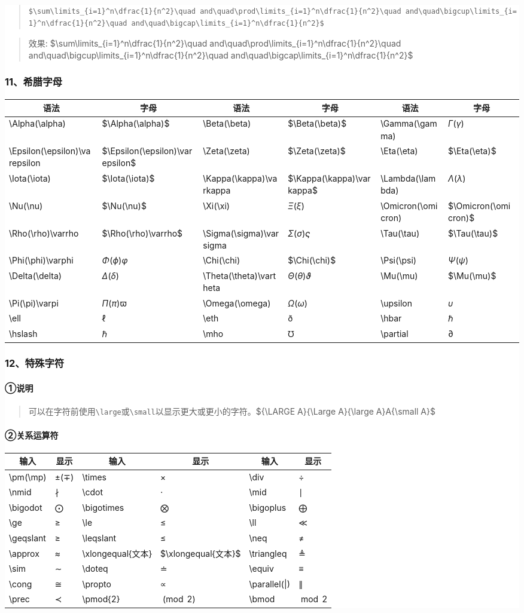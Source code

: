 >```text
>$\sum\limits_{i=1}^n\dfrac{1}{n^2}\quad and\quad\prod\limits_{i=1}^n\dfrac{1}{n^2}\quad and\quad\bigcup\limits_{i=1}^n\dfrac{1}{n^2}\quad and\quad\bigcap\limits_{i=1}^n\dfrac{1}{n^2}$
>```

>效果:
>$\sum\limits_{i=1}^n\dfrac{1}{n^2}\quad and\quad\prod\limits_{i=1}^n\dfrac{1}{n^2}\quad and\quad\bigcup\limits_{i=1}^n\dfrac{1}{n^2}\quad and\quad\bigcap\limits_{i=1}^n\dfrac{1}{n^2}$

### 11、希腊字母

| 语法                          | 字母                            | 语法                    | 字母                      | 语法               | 字母                 |
| ----------------------------- | ------------------------------- | ----------------------- | ------------------------- | ------------------ | -------------------- |
| \Alpha(\alpha)                | $\Alpha(\alpha)$                | \Beta(\beta)            | $\Beta(\beta)$            | \Gamma(\gamma)     | $\Gamma(\gamma)$     |
| \Epsilon(\epsilon)\varepsilon | $\Epsilon(\epsilon)\varepsilon$ | \Zeta(\zeta)            | $\Zeta(\zeta)$            | \Eta(\eta)         | $\Eta(\eta)$         |
| \Iota(\iota)                  | $\Iota(\iota)$                  | \Kappa(\kappa)\varkappa | $\Kappa(\kappa)\varkappa$ | \Lambda(\lambda)   | $\Lambda(\lambda)$   |
| \Nu(\nu)                      | $\Nu(\nu)$                      | \Xi(\xi)                | $\Xi(\xi)$                | \Omicron(\omicron) | $\Omicron(\omicron)$ |
| \Rho(\rho)\varrho             | $\Rho(\rho)\varrho$             | \Sigma(\sigma)\varsigma | $\Sigma(\sigma)\varsigma$ | \Tau(\tau)         | $\Tau(\tau)$         |
| \Phi(\phi)\varphi             | $\Phi(\phi)\varphi$             | \Chi(\chi)              | $\Chi(\chi)$              | \Psi(\psi)         | $\Psi(\psi)$         |
| \Delta(\delta)                | $\Delta(\delta)$                | \Theta(\theta)\vartheta | $\Theta(\theta)\vartheta$ | \Mu(\mu)           | $\Mu(\mu)$           |
| \Pi(\pi)\varpi                | $\Pi(\pi)\varpi$                | \Omega(\omega)          | $\Omega(\omega)$          | \upsilon           | $\upsilon$           |
| \ell                          | $\ell$                          | \eth                    | $\eth$                    | \hbar              | $\hbar$              |
| \hslash                       | $\hslash$                       | \mho                    | $\mho$                    | \partial           | $\partial$           |

### 12、特殊字符

#### ①说明
>可以在字符前使用`\large`或`\small`以显示更大或更小的字符。${\LARGE A}{\Large A}{\large A}A{\small A}$

#### ②关系运算符

| 输入      | 显示        | 输入              | 显示                | 输入           | 显示         |
| --------- | ----------- | ----------------- | ------------------- | -------------- | ------------ |
| \pm(\mp)  | $\pm(\mp)$  | \times            | $\times$            | \div           | $\div$       |
| \nmid     | $\nmid$     | \cdot             | $\cdot$             | \mid           | $\mid$       |
| \bigodot  | $\bigodot$  | \bigotimes        | $\bigotimes$        | \bigoplus      | $\bigoplus$  |
| \ge       | $\ge$       | \le               | $\le$               | \ll            | $\ll$        |
| \geqslant | $\geqslant$ | \leqslant         | $\leqslant$         | \neq           | $\neq$       |
| \approx   | $\approx$   | \xlongequal{文本} | $\xlongequal{文本}$ | \triangleq     | $\triangleq$ |
| \sim      | $\sim$      | \doteq            | $\doteq$            | \equiv         | $\equiv$     |
| \cong     | $\cong$     | \propto           | $\propto$           | \parallel(\\|) | $\parallel$  |
| \prec     | $\prec$     | \pmod{2}          | $\pmod{2}$          | \bmod          | $\bmod{2}$   |

